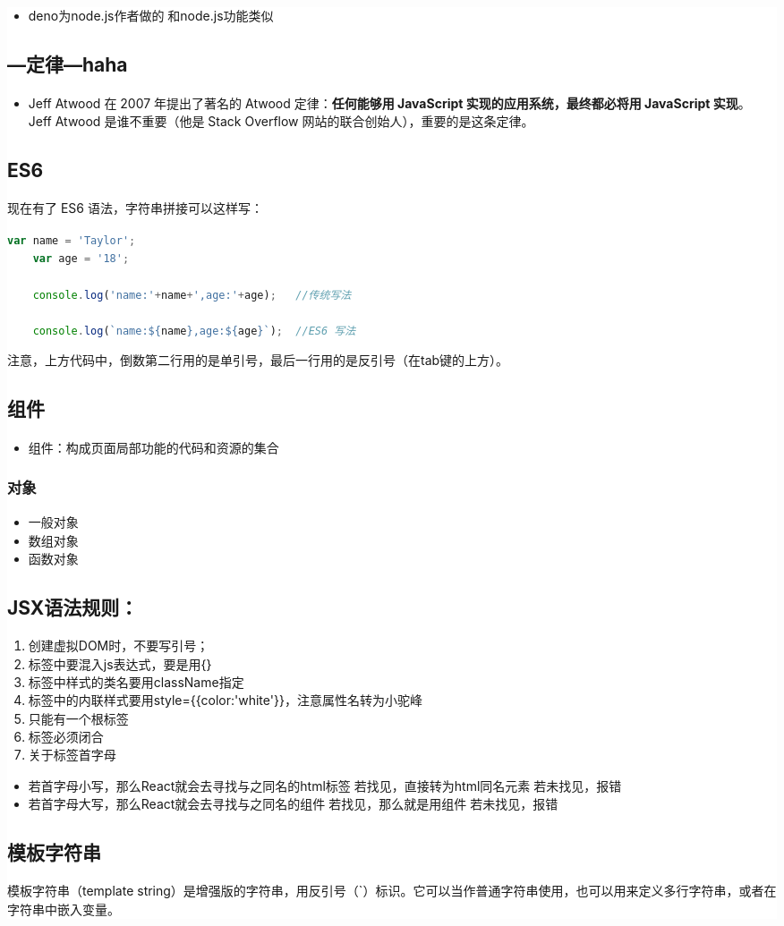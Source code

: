 - deno为node.js作者做的 和node.js功能类似

## —定律—haha

- Jeff Atwood 在 2007 年提出了著名的 Atwood 定律：**任何能够用 JavaScript 实现的应用系统，最终都必将用 JavaScript 实现**。 Jeff Atwood 是谁不重要（他是 Stack Overflow 网站的联合创始人），重要的是这条定律。

## ES6

现在有了 ES6 语法，字符串拼接可以这样写：

```jsx
var name = 'Taylor';
    var age = '18';

    console.log('name:'+name+',age:'+age);   //传统写法

    console.log(`name:${name},age:${age}`);  //ES6 写法
```

注意，上方代码中，倒数第二行用的是单引号，最后一行用的是反引号（在tab键的上方）。

## 组件

- 组件：构成页面局部功能的代码和资源的集合

### 对象

- 一般对象
- 数组对象
- 函数对象

## JSX语法规则：

1. 创建虚拟DOM时，不要写引号；
2. 标签中要混入js表达式，要是用{}
3. 标签中样式的类名要用className指定
4. 标签中的内联样式要用style={{color:'white'}}，注意属性名转为小驼峰
5. 只能有一个根标签
6. 标签必须闭合
7. 关于标签首字母
- 若首字母小写，那么React就会去寻找与之同名的html标签
若找见，直接转为html同名元素
若未找见，报错
- 若首字母大写，那么React就会去寻找与之同名的组件
若找见，那么就是用组件
若未找见，报错

## 模板字符串

模板字符串（template string）是增强版的字符串，用反引号（`）标识。它可以当作普通字符串使用，也可以用来定义多行字符串，或者在字符串中嵌入变量。
